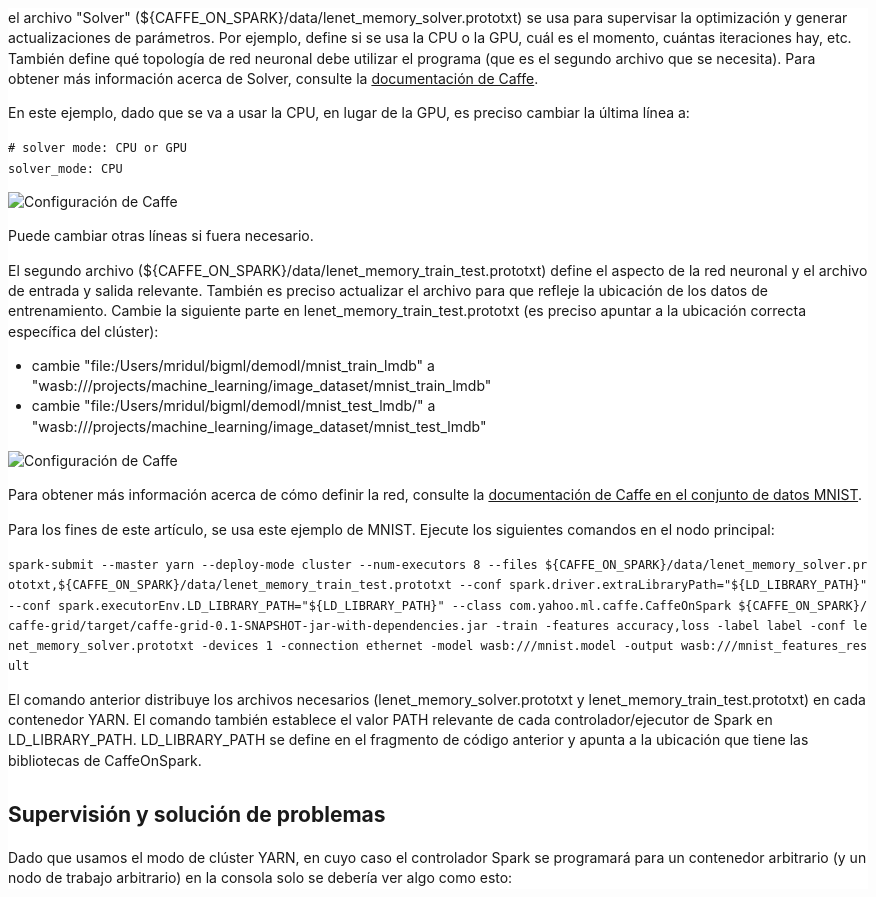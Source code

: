 el archivo "Solver" (${CAFFE_ON_SPARK}/data/lenet_memory_solver.prototxt) se usa para supervisar la optimización y generar actualizaciones de parámetros. Por ejemplo, define si se usa la CPU o la GPU, cuál es el momento, cuántas iteraciones hay, etc. También define qué topología de red neuronal debe utilizar el programa (que es el segundo archivo que se necesita). Para obtener más información acerca de Solver, consulte la [documentación de Caffe](http://caffe.berkeleyvision.org/tutorial/solver.html).

En este ejemplo, dado que se va a usar la CPU, en lugar de la GPU, es preciso cambiar la última línea a:

    # solver mode: CPU or GPU
    solver_mode: CPU

![Configuración de Caffe](./media/apache-spark-deep-learning-caffe/Caffe-1.png)

Puede cambiar otras líneas si fuera necesario.

El segundo archivo (${CAFFE_ON_SPARK}/data/lenet_memory_train_test.prototxt) define el aspecto de la red neuronal y el archivo de entrada y salida relevante. También es preciso actualizar el archivo para que refleje la ubicación de los datos de entrenamiento. Cambie la siguiente parte en lenet_memory_train_test.prototxt (es preciso apuntar a la ubicación correcta específica del clúster):

- cambie "file:/Users/mridul/bigml/demodl/mnist_train_lmdb" a "wasb:///projects/machine_learning/image_dataset/mnist_train_lmdb"
- cambie "file:/Users/mridul/bigml/demodl/mnist_test_lmdb/" a "wasb:///projects/machine_learning/image_dataset/mnist_test_lmdb"

![Configuración de Caffe](./media/apache-spark-deep-learning-caffe/Caffe-2.png)

Para obtener más información acerca de cómo definir la red, consulte la [documentación de Caffe en el conjunto de datos MNIST](http://caffe.berkeleyvision.org/gathered/examples/mnist.html).

Para los fines de este artículo, se usa este ejemplo de MNIST. Ejecute los siguientes comandos en el nodo principal:

    spark-submit --master yarn --deploy-mode cluster --num-executors 8 --files ${CAFFE_ON_SPARK}/data/lenet_memory_solver.prototxt,${CAFFE_ON_SPARK}/data/lenet_memory_train_test.prototxt --conf spark.driver.extraLibraryPath="${LD_LIBRARY_PATH}" --conf spark.executorEnv.LD_LIBRARY_PATH="${LD_LIBRARY_PATH}" --class com.yahoo.ml.caffe.CaffeOnSpark ${CAFFE_ON_SPARK}/caffe-grid/target/caffe-grid-0.1-SNAPSHOT-jar-with-dependencies.jar -train -features accuracy,loss -label label -conf lenet_memory_solver.prototxt -devices 1 -connection ethernet -model wasb:///mnist.model -output wasb:///mnist_features_result

El comando anterior distribuye los archivos necesarios (lenet_memory_solver.prototxt y lenet_memory_train_test.prototxt) en cada contenedor YARN. El comando también establece el valor PATH relevante de cada controlador/ejecutor de Spark en LD_LIBRARY_PATH. LD_LIBRARY_PATH se define en el fragmento de código anterior y apunta a la ubicación que tiene las bibliotecas de CaffeOnSpark. 

## <a name="monitoring-and-troubleshooting"></a>Supervisión y solución de problemas

Dado que usamos el modo de clúster YARN, en cuyo caso el controlador Spark se programará para un contenedor arbitrario (y un nodo de trabajo arbitrario) en la consola solo se debería ver algo como esto:
